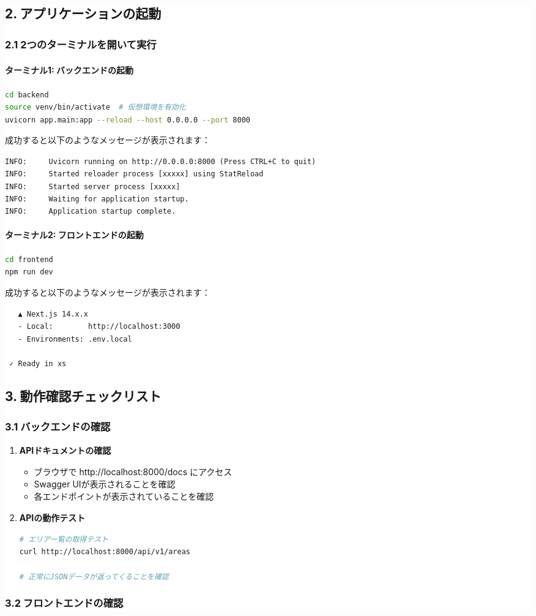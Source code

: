 ## 2. アプリケーションの起動

### 2.1 2つのターミナルを開いて実行

#### ターミナル1: バックエンドの起動
```bash
cd backend
source venv/bin/activate  # 仮想環境を有効化
uvicorn app.main:app --reload --host 0.0.0.0 --port 8000
```

成功すると以下のようなメッセージが表示されます：
```
INFO:     Uvicorn running on http://0.0.0.0:8000 (Press CTRL+C to quit)
INFO:     Started reloader process [xxxxx] using StatReload
INFO:     Started server process [xxxxx]
INFO:     Waiting for application startup.
INFO:     Application startup complete.
```

#### ターミナル2: フロントエンドの起動
```bash
cd frontend
npm run dev
```

成功すると以下のようなメッセージが表示されます：
```
   ▲ Next.js 14.x.x
   - Local:        http://localhost:3000
   - Environments: .env.local

 ✓ Ready in xs
```

## 3. 動作確認チェックリスト

### 3.1 バックエンドの確認

1. **APIドキュメントの確認**
   - ブラウザで http://localhost:8000/docs にアクセス
   - Swagger UIが表示されることを確認
   - 各エンドポイントが表示されていることを確認

2. **APIの動作テスト**
   ```bash
   # エリア一覧の取得テスト
   curl http://localhost:8000/api/v1/areas
   
   # 正常にJSONデータが返ってくることを確認
   ```

### 3.2 フロントエンドの確認
